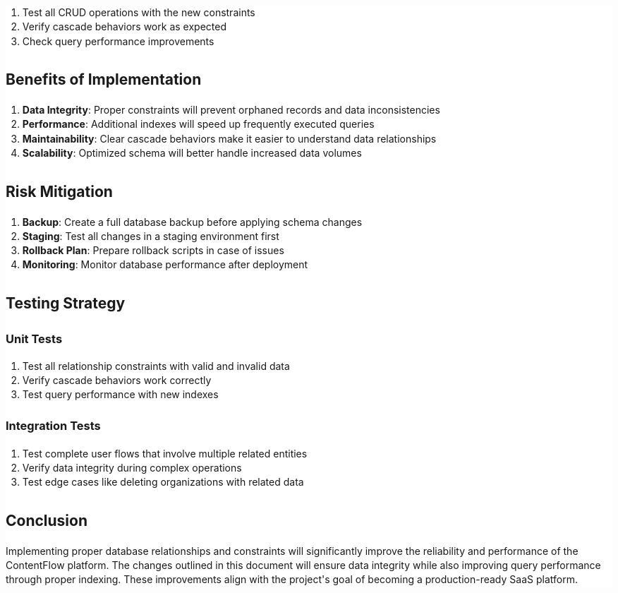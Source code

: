 1. Test all CRUD operations with the new constraints
2. Verify cascade behaviors work as expected
3. Check query performance improvements

## Benefits of Implementation

1. **Data Integrity**: Proper constraints will prevent orphaned records and data inconsistencies
2. **Performance**: Additional indexes will speed up frequently executed queries
3. **Maintainability**: Clear cascade behaviors make it easier to understand data relationships
4. **Scalability**: Optimized schema will better handle increased data volumes

## Risk Mitigation

1. **Backup**: Create a full database backup before applying schema changes
2. **Staging**: Test all changes in a staging environment first
3. **Rollback Plan**: Prepare rollback scripts in case of issues
4. **Monitoring**: Monitor database performance after deployment

## Testing Strategy

### Unit Tests

1. Test all relationship constraints with valid and invalid data
2. Verify cascade behaviors work correctly
3. Test query performance with new indexes

### Integration Tests

1. Test complete user flows that involve multiple related entities
2. Verify data integrity during complex operations
3. Test edge cases like deleting organizations with related data

## Conclusion

Implementing proper database relationships and constraints will significantly improve the reliability and performance of the ContentFlow platform. The changes outlined in this document will ensure data integrity while also improving query performance through proper indexing. These improvements align with the project's goal of becoming a production-ready SaaS platform.